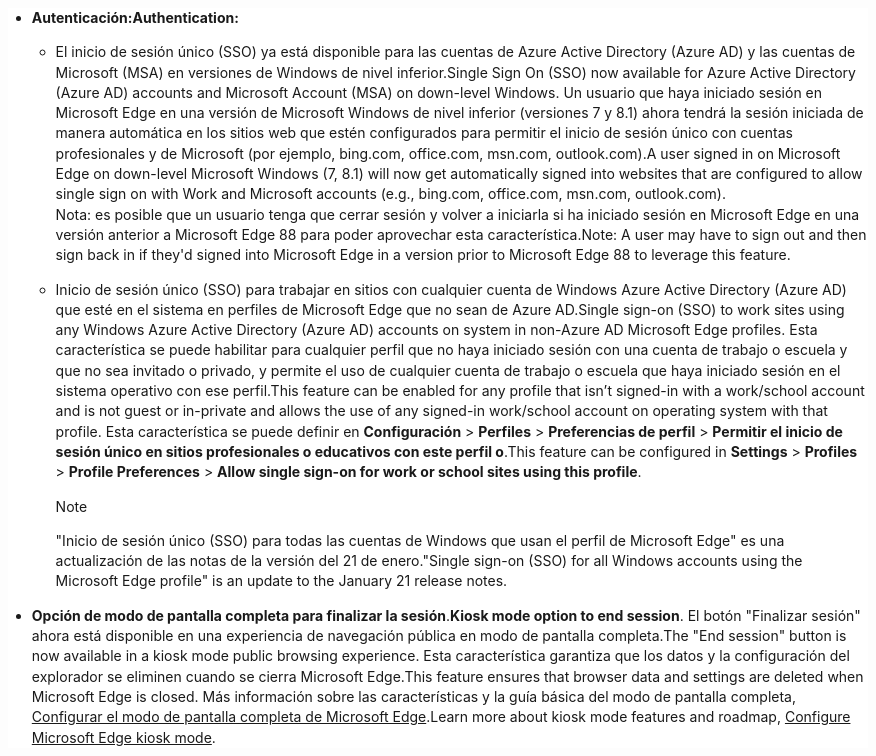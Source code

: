 - **<span data-ttu-id="32a0c-133">Autenticación:</span><span class="sxs-lookup"><span data-stu-id="32a0c-133">Authentication:</span></span>**

  - <span data-ttu-id="32a0c-134">El inicio de sesión único (SSO) ya está disponible para las cuentas de Azure Active Directory (Azure AD) y las cuentas de Microsoft (MSA) en versiones de Windows de nivel inferior.</span><span class="sxs-lookup"><span data-stu-id="32a0c-134">Single Sign On (SSO) now available for Azure Active Directory (Azure AD) accounts and Microsoft Account (MSA) on down-level Windows.</span></span> <span data-ttu-id="32a0c-135">Un usuario que haya iniciado sesión en Microsoft Edge en una versión de Microsoft Windows de nivel inferior (versiones 7 y 8.1) ahora tendrá la sesión iniciada de manera automática en los sitios web que estén configurados para permitir el inicio de sesión único con cuentas profesionales y de Microsoft (por ejemplo, bing.com, office.com, msn.com, outlook.com).</span><span class="sxs-lookup"><span data-stu-id="32a0c-135">A user signed in on Microsoft Edge on down-level Microsoft Windows (7, 8.1) will now get automatically signed into websites that are configured to allow single sign on with Work and Microsoft accounts (e.g., bing.com, office.com, msn.com, outlook.com).</span></span><br><span data-ttu-id="32a0c-136">Nota: es posible que un usuario tenga que cerrar sesión y volver a iniciarla si ha iniciado sesión en Microsoft Edge en una versión anterior a Microsoft Edge 88 para poder aprovechar esta característica.</span><span class="sxs-lookup"><span data-stu-id="32a0c-136">Note: A user may have to sign out and then sign back in if they'd signed into Microsoft Edge in a version prior to Microsoft Edge 88 to leverage this feature.</span></span>
  
  - <span data-ttu-id="32a0c-137">Inicio de sesión único (SSO) para trabajar en sitios con cualquier cuenta de Windows Azure Active Directory (Azure AD) que esté en el sistema en perfiles de Microsoft Edge que no sean de Azure AD.</span><span class="sxs-lookup"><span data-stu-id="32a0c-137">Single sign-on (SSO) to work sites using any Windows Azure Active Directory (Azure AD) accounts on system in non-Azure AD Microsoft Edge profiles.</span></span> <span data-ttu-id="32a0c-138">Esta característica se puede habilitar para cualquier perfil que no haya iniciado sesión con una cuenta de trabajo o escuela y que no sea invitado o privado, y permite el uso de cualquier cuenta de trabajo o escuela que haya iniciado sesión en el sistema operativo con ese perfil.</span><span class="sxs-lookup"><span data-stu-id="32a0c-138">This feature can be enabled for any profile that isn’t signed-in with a work/school account and is not guest or in-private and allows the use of any signed-in work/school account on operating system with that profile.</span></span> <span data-ttu-id="32a0c-139">Esta característica se puede definir en **Configuración** > **Perfiles** > **Preferencias de perfil** > **Permitir el inicio de sesión único en sitios profesionales o educativos con este perfil o**.</span><span class="sxs-lookup"><span data-stu-id="32a0c-139">This feature can be configured in **Settings** > **Profiles** > **Profile Preferences** > **Allow single sign-on for work or school sites using this profile**.</span></span>
  
    > [!NOTE]
    > <span data-ttu-id="32a0c-140">"Inicio de sesión único (SSO) para todas las cuentas de Windows que usan el perfil de Microsoft Edge" es una actualización de las notas de la versión del 21 de enero.</span><span class="sxs-lookup"><span data-stu-id="32a0c-140">"Single sign-on (SSO) for all Windows accounts using the Microsoft Edge profile" is an update to the January 21 release notes.</span></span>

- <span data-ttu-id="32a0c-141">**Opción de modo de pantalla completa para finalizar la sesión**.</span><span class="sxs-lookup"><span data-stu-id="32a0c-141">**Kiosk mode option to end session**.</span></span> <span data-ttu-id="32a0c-142">El botón "Finalizar sesión" ahora está disponible en una experiencia de navegación pública en modo de pantalla completa.</span><span class="sxs-lookup"><span data-stu-id="32a0c-142">The "End session" button is now available in a kiosk mode public browsing experience.</span></span> <span data-ttu-id="32a0c-143">Esta característica garantiza que los datos y la configuración del explorador se eliminen cuando se cierra Microsoft Edge.</span><span class="sxs-lookup"><span data-stu-id="32a0c-143">This feature ensures that browser data and settings are deleted when Microsoft Edge is closed.</span></span> <span data-ttu-id="32a0c-144">Más información sobre las características y la guía básica del modo de pantalla completa, [Configurar el modo de pantalla completa de Microsoft Edge](./microsoft-edge-configure-kiosk-mode.md).</span><span class="sxs-lookup"><span data-stu-id="32a0c-144">Learn more about kiosk mode features and roadmap, [Configure Microsoft Edge kiosk mode](./microsoft-edge-configure-kiosk-mode.md).</span></span>
